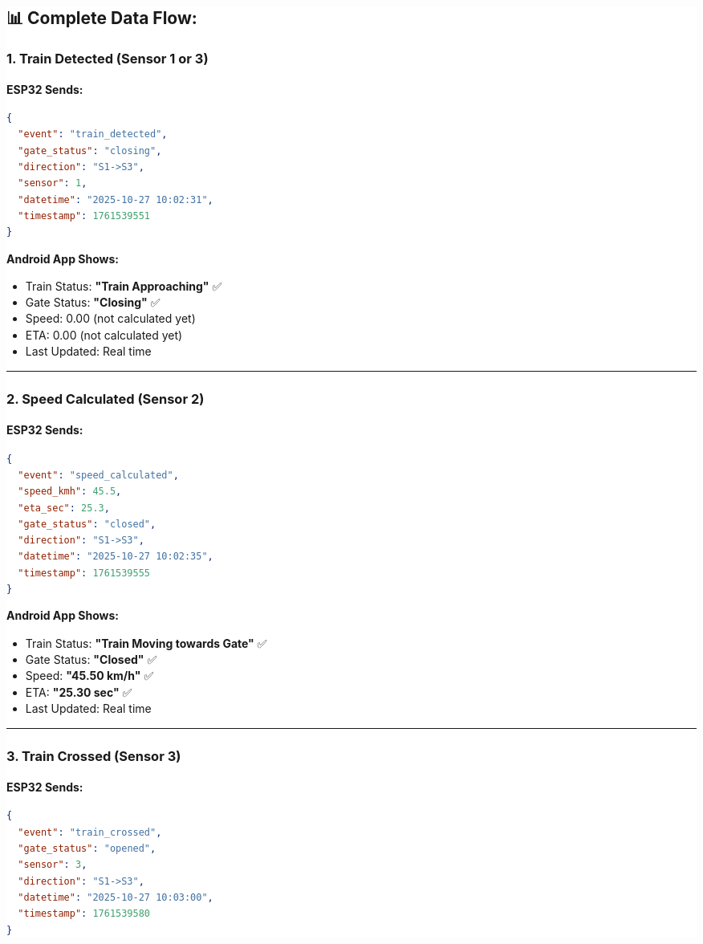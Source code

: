 
## 📊 Complete Data Flow:

### 1. Train Detected (Sensor 1 or 3)
**ESP32 Sends:**
```json
{
  "event": "train_detected",
  "gate_status": "closing",
  "direction": "S1->S3",
  "sensor": 1,
  "datetime": "2025-10-27 10:02:31",
  "timestamp": 1761539551
}
```

**Android App Shows:**
- Train Status: **"Train Approaching"** ✅
- Gate Status: **"Closing"** ✅
- Speed: 0.00 (not calculated yet)
- ETA: 0.00 (not calculated yet)
- Last Updated: Real time

---

### 2. Speed Calculated (Sensor 2)
**ESP32 Sends:**
```json
{
  "event": "speed_calculated",
  "speed_kmh": 45.5,
  "eta_sec": 25.3,
  "gate_status": "closed",
  "direction": "S1->S3",
  "datetime": "2025-10-27 10:02:35",
  "timestamp": 1761539555
}
```

**Android App Shows:**
- Train Status: **"Train Moving towards Gate"** ✅
- Gate Status: **"Closed"** ✅
- Speed: **"45.50 km/h"** ✅
- ETA: **"25.30 sec"** ✅
- Last Updated: Real time

---

### 3. Train Crossed (Sensor 3)
**ESP32 Sends:**
```json
{
  "event": "train_crossed",
  "gate_status": "opened",
  "sensor": 3,
  "direction": "S1->S3",
  "datetime": "2025-10-27 10:03:00",
  "timestamp": 1761539580
}
```
